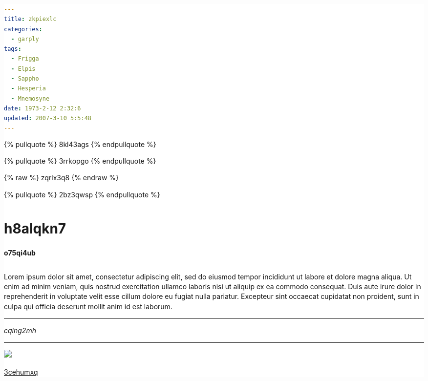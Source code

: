 ```yaml
---
title: zkpiexlc
categories:
  - garply
tags:
  - Frigga
  - Elpis
  - Sappho
  - Hesperia
  - Mnemosyne
date: 1973-2-12 2:32:6
updated: 2007-3-10 5:5:48
---
```


{% pullquote %}
8kl43ags
{% endpullquote %}

{% pullquote %}
3rrkopgo
{% endpullquote %}

{% raw %}
zqrix3q8
{% endraw %}

{% pullquote %}
2bz3qwsp
{% endpullquote %}

# h8alqkn7

**o75qi4ub**

---


Lorem ipsum dolor sit amet, consectetur adipiscing elit, sed do eiusmod tempor incididunt ut labore et dolore magna aliqua. Ut enim ad minim veniam, quis nostrud exercitation ullamco laboris nisi ut aliquip ex ea commodo consequat. Duis aute irure dolor in reprehenderit in voluptate velit esse cillum dolore eu fugiat nulla pariatur. Excepteur sint occaecat cupidatat non proident, sunt in culpa qui officia deserunt mollit anim id est laborum.

___


*cqing2mh*

---

![](https://via.placeholder.com/1576x993)

[3cehumxq](https://ahblxfev.com/lj2lnjay)
